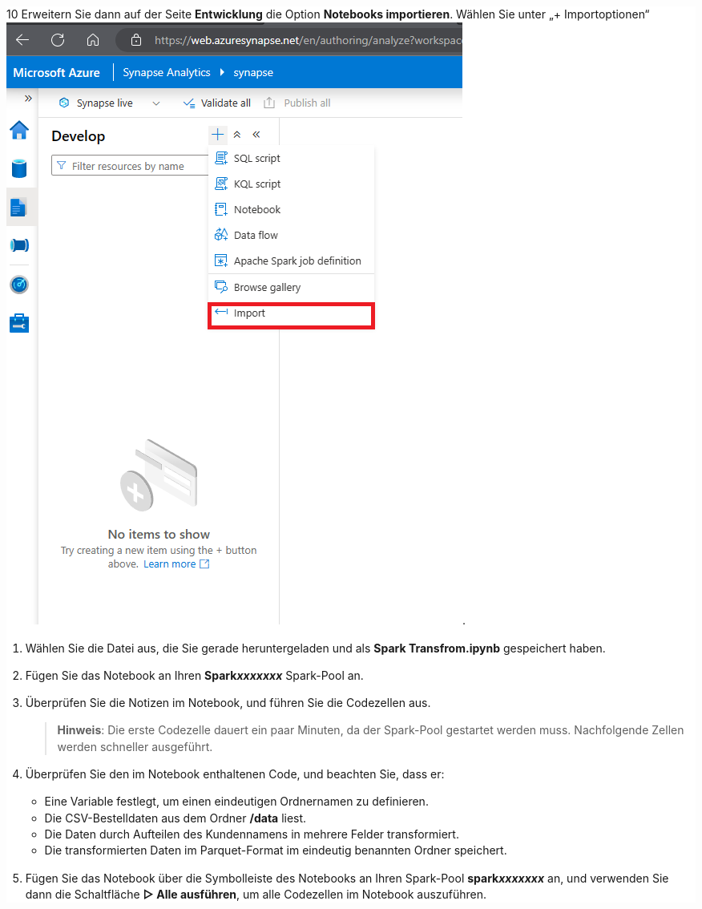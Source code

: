10 Erweitern Sie dann auf der Seite **Entwicklung** die Option **Notebooks importieren**. Wählen Sie unter „+ Importoptionen“ ![Spark-Notebook Import](./images/spark-notebook-import.png).
    
        
1. Wählen Sie die Datei aus, die Sie gerade heruntergeladen und als **Spark Transfrom.ipynb** gespeichert haben.
2. Fügen Sie das Notebook an Ihren **Spark*xxxxxxx*** Spark-Pool an.
3. Überprüfen Sie die Notizen im Notebook, und führen Sie die Codezellen aus.

    > **Hinweis**: Die erste Codezelle dauert ein paar Minuten, da der Spark-Pool gestartet werden muss. Nachfolgende Zellen werden schneller ausgeführt.
4. Überprüfen Sie den im Notebook enthaltenen Code, und beachten Sie, dass er:
    - Eine Variable festlegt, um einen eindeutigen Ordnernamen zu definieren.
    - Die CSV-Bestelldaten aus dem Ordner **/data** liest.
    - Die Daten durch Aufteilen des Kundennamens in mehrere Felder transformiert.
    - Die transformierten Daten im Parquet-Format im eindeutig benannten Ordner speichert.
5. Fügen Sie das Notebook über die Symbolleiste des Notebooks an Ihren Spark-Pool **spark*xxxxxxx*** an, und verwenden Sie dann die Schaltfläche **&#9655; Alle ausführen**, um alle Codezellen im Notebook auszuführen.
  